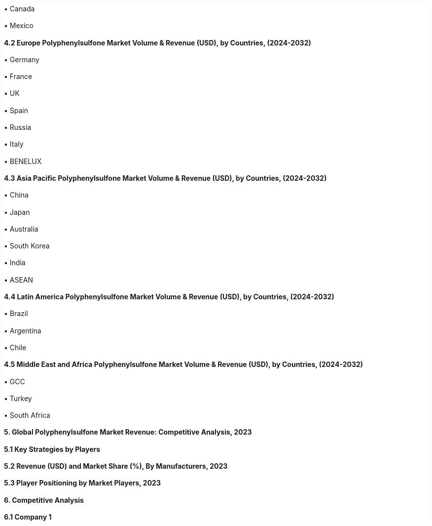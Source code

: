 • Canada

• Mexico

<strong>4.2 Europe Polyphenylsulfone Market Volume &amp; Revenue (USD), by Countries, (2024-2032)</strong>

• Germany

• France

• UK

• Spain

• Russia

• Italy

• BENELUX

<strong>4.3 Asia Pacific Polyphenylsulfone Market Volume &amp; Revenue (USD), by Countries, (2024-2032)</strong>

• China

• Japan

• Australia

• South Korea

• India

• ASEAN

<strong>4.4 Latin America Polyphenylsulfone Market Volume &amp; Revenue (USD), by Countries, (2024-2032)</strong>

• Brazil

• Argentina

• Chile

<strong>4.5 Middle East and Africa Polyphenylsulfone Market Volume &amp; Revenue (USD), by Countries, (2024-2032)</strong>

• GCC

• Turkey

• South Africa

<strong>5. Global Polyphenylsulfone Market Revenue: Competitive Analysis, 2023</strong>

<strong>5.1 Key Strategies by Players</strong>

<strong>5.2 Revenue (USD) and Market Share (%), By Manufacturers, 2023</strong>

<strong>5.3 Player Positioning by Market Players, 2023</strong>

<strong>6. Competitive Analysis</strong>

<strong>6.1 Company 1</strong>
